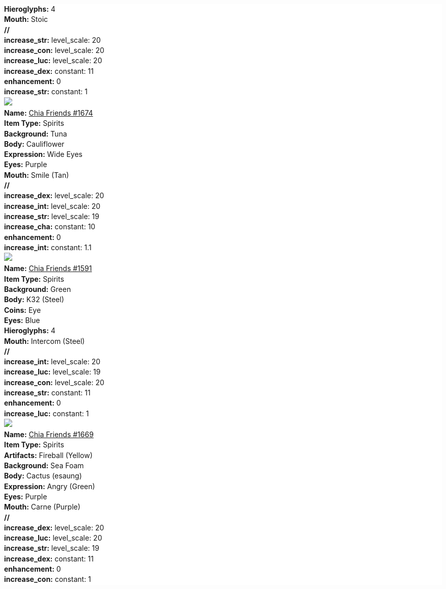 <div><strong>Hieroglyphs:</strong> 4</div>
<div><strong>Mouth:</strong> Stoic</div>
<div><strong>//</strong></div><div><strong>increase_str:</strong> level_scale: 20</div>
<div><strong>increase_con:</strong> level_scale: 20</div>
<div><strong>increase_luc:</strong> level_scale: 20</div>
<div><strong>increase_dex:</strong> constant: 11</div>
<div><strong>enhancement:</strong> 0</div>
<div><strong>increase_str:</strong> constant: 1</div>
</div>
<div class="item_thumbnail">
<a href="https://mintgarden.io/nfts/nft16ctem0t2vrrd2etk942vra8ryua90j9dj8cn6erc7dxeaptu67nqygne4c"><img loading="lazy" src="https://assets.mainnet.mintgarden.io/thumbnails/9512ebc5323edf6a0df47dbabb86b6ec7b234078d9c46ab99d724d8ef286a33d.png"></a>
<div><strong>Name:</strong> <a href="https://mintgarden.io/nfts/nft16ctem0t2vrrd2etk942vra8ryua90j9dj8cn6erc7dxeaptu67nqygne4c">Chia Friends #1674</a></div>
<div><strong>Item Type:</strong> Spirits</div>
<div><strong>Background:</strong> Tuna</div>
<div><strong>Body:</strong> Cauliflower</div>
<div><strong>Expression:</strong> Wide Eyes</div>
<div><strong>Eyes:</strong> Purple</div>
<div><strong>Mouth:</strong> Smile (Tan)</div>
<div><strong>//</strong></div><div><strong>increase_dex:</strong> level_scale: 20</div>
<div><strong>increase_int:</strong> level_scale: 20</div>
<div><strong>increase_str:</strong> level_scale: 19</div>
<div><strong>increase_cha:</strong> constant: 10</div>
<div><strong>enhancement:</strong> 0</div>
<div><strong>increase_int:</strong> constant: 1.1</div>
</div>
<div class="item_thumbnail">
<a href="https://mintgarden.io/nfts/nft1w2pfvuglnstvw3hjseyu6fq33ter7pnswnm2k8n0d7snxaspj3fshzlzfn"><img loading="lazy" src="https://assets.mainnet.mintgarden.io/thumbnails/df0d268ee68b1f60911f851d28387f84ae0ed535c8b61dc8dfed2bf23e8e3a77.png"></a>
<div><strong>Name:</strong> <a href="https://mintgarden.io/nfts/nft1w2pfvuglnstvw3hjseyu6fq33ter7pnswnm2k8n0d7snxaspj3fshzlzfn">Chia Friends #1591</a></div>
<div><strong>Item Type:</strong> Spirits</div>
<div><strong>Background:</strong> Green</div>
<div><strong>Body:</strong> K32 (Steel)</div>
<div><strong>Coins:</strong> Eye</div>
<div><strong>Eyes:</strong> Blue</div>
<div><strong>Hieroglyphs:</strong> 4</div>
<div><strong>Mouth:</strong> Intercom (Steel)</div>
<div><strong>//</strong></div><div><strong>increase_int:</strong> level_scale: 20</div>
<div><strong>increase_luc:</strong> level_scale: 19</div>
<div><strong>increase_con:</strong> level_scale: 20</div>
<div><strong>increase_str:</strong> constant: 11</div>
<div><strong>enhancement:</strong> 0</div>
<div><strong>increase_luc:</strong> constant: 1</div>
</div>
<div class="item_thumbnail">
<a href="https://mintgarden.io/nfts/nft1st56hrufz5jxtv87q9kjq828u5uswy2fhr2r7f3gnrfxn3ar8xeqmwkny9"><img loading="lazy" src="https://assets.mainnet.mintgarden.io/thumbnails/22ce97d395940e96e04e657e2a36681718d8f2dad0dc89684dc10fe6c9c7f54e.png"></a>
<div><strong>Name:</strong> <a href="https://mintgarden.io/nfts/nft1st56hrufz5jxtv87q9kjq828u5uswy2fhr2r7f3gnrfxn3ar8xeqmwkny9">Chia Friends #1669</a></div>
<div><strong>Item Type:</strong> Spirits</div>
<div><strong>Artifacts:</strong> Fireball (Yellow)</div>
<div><strong>Background:</strong> Sea Foam</div>
<div><strong>Body:</strong> Cactus (esaung)</div>
<div><strong>Expression:</strong> Angry (Green)</div>
<div><strong>Eyes:</strong> Purple</div>
<div><strong>Mouth:</strong> Carne (Purple)</div>
<div><strong>//</strong></div><div><strong>increase_dex:</strong> level_scale: 20</div>
<div><strong>increase_luc:</strong> level_scale: 20</div>
<div><strong>increase_str:</strong> level_scale: 19</div>
<div><strong>increase_dex:</strong> constant: 11</div>
<div><strong>enhancement:</strong> 0</div>
<div><strong>increase_con:</strong> constant: 1</div>
</div>